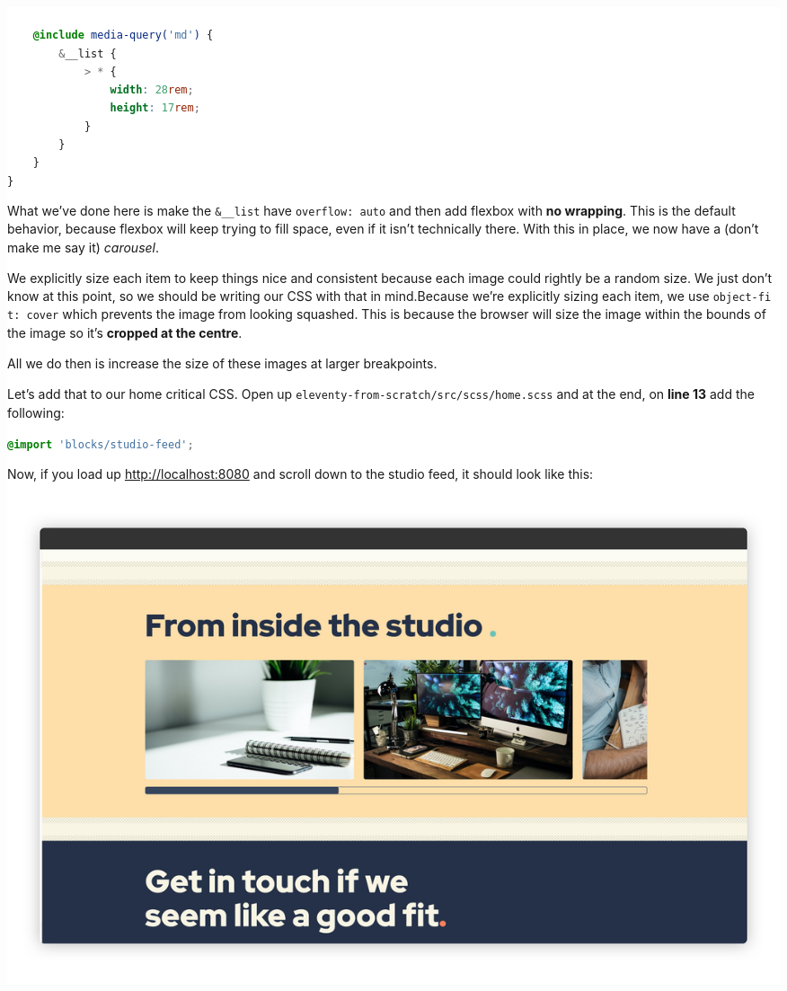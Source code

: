 ```scss

	@include media-query('md') {
		&__list {
			> * {
				width: 28rem;
				height: 17rem;
			}
		}
	}
}
```

What we’ve done here is make the `&__list` have `overflow: auto` and then add flexbox with **no wrapping**. This is the default behavior, because flexbox will keep trying to fill space, even if it isn’t technically there. With this in place, we now have a (don’t make me say it) _carousel_.

We explicitly size each item to keep things nice and consistent because each image could rightly be a random size. We just don’t know at this point, so we should be writing our CSS with that in mind.Because we’re explicitly sizing each item, we use `object-fit: cover` which prevents the image from looking squashed. This is because the browser will size the image within the bounds of the image so it’s **cropped at the centre**.

All we do then is increase the size of these images at larger breakpoints.

Let’s add that to our home critical CSS. Open up `eleventy-from-scratch/src/scss/home.scss` and at the end, on **line 13** add the following:

```scss
@import 'blocks/studio-feed';
```

Now, if you load up <http://localhost:8080> and scroll down to the studio feed, it should look like this:

![A carousel of very cringe images from some trendy design studio somewhere](/images/courses/learn-eleventy-from-scratch/studio-feed-styled.jpg)
